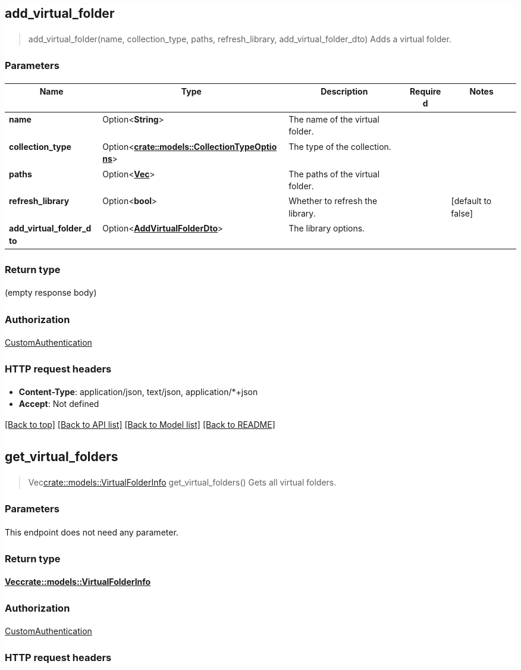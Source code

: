 
## add_virtual_folder

> add_virtual_folder(name, collection_type, paths, refresh_library, add_virtual_folder_dto)
Adds a virtual folder.

### Parameters


Name | Type | Description  | Required | Notes
------------- | ------------- | ------------- | ------------- | -------------
**name** | Option<**String**> | The name of the virtual folder. |  |
**collection_type** | Option<[**crate::models::CollectionTypeOptions**](.md)> | The type of the collection. |  |
**paths** | Option<[**Vec<String>**](String.md)> | The paths of the virtual folder. |  |
**refresh_library** | Option<**bool**> | Whether to refresh the library. |  |[default to false]
**add_virtual_folder_dto** | Option<[**AddVirtualFolderDto**](AddVirtualFolderDto.md)> | The library options. |  |

### Return type

 (empty response body)

### Authorization

[CustomAuthentication](../README.md#CustomAuthentication)

### HTTP request headers

- **Content-Type**: application/json, text/json, application/*+json
- **Accept**: Not defined

[[Back to top]](#) [[Back to API list]](../README.md#documentation-for-api-endpoints) [[Back to Model list]](../README.md#documentation-for-models) [[Back to README]](../README.md)


## get_virtual_folders

> Vec<crate::models::VirtualFolderInfo> get_virtual_folders()
Gets all virtual folders.

### Parameters

This endpoint does not need any parameter.

### Return type

[**Vec<crate::models::VirtualFolderInfo>**](VirtualFolderInfo.md)

### Authorization

[CustomAuthentication](../README.md#CustomAuthentication)

### HTTP request headers
